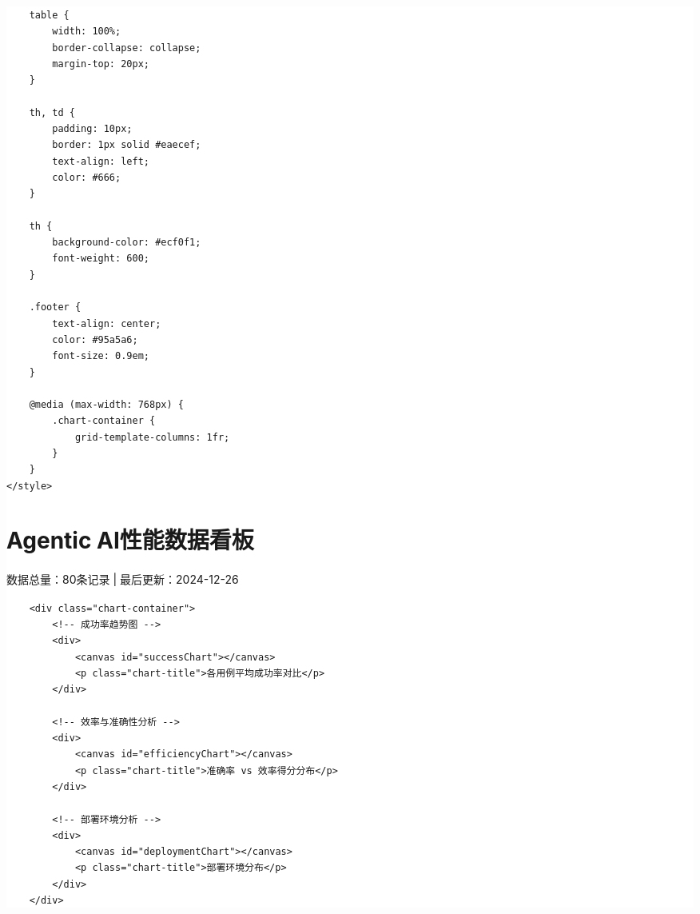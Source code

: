         table {
            width: 100%;
            border-collapse: collapse;
            margin-top: 20px;
        }

        th, td {
            padding: 10px;
            border: 1px solid #eaecef;
            text-align: left;
            color: #666;
        }

        th {
            background-color: #ecf0f1;
            font-weight: 600;
        }

        .footer {
            text-align: center;
            color: #95a5a6;
            font-size: 0.9em;
        }

        @media (max-width: 768px) {
            .chart-container {
                grid-template-columns: 1fr;
            }
        }
    </style>
</head>
<body>
    <div class="dashboard">
        <div class="header">
            <h1>Agentic AI性能数据看板</h1>
            <p>数据总量：80条记录 | 最后更新：2024-12-26</p>
        </div>

        <div class="chart-container">
            <!-- 成功率趋势图 -->
            <div>
                <canvas id="successChart"></canvas>
                <p class="chart-title">各用例平均成功率对比</p>
            </div>

            <!-- 效率与准确性分析 -->
            <div>
                <canvas id="efficiencyChart"></canvas>
                <p class="chart-title">准确率 vs 效率得分分布</p>
            </div>

            <!-- 部署环境分析 -->
            <div>
                <canvas id="deploymentChart"></canvas>
                <p class="chart-title">部署环境分布</p>
            </div>
        </div>

